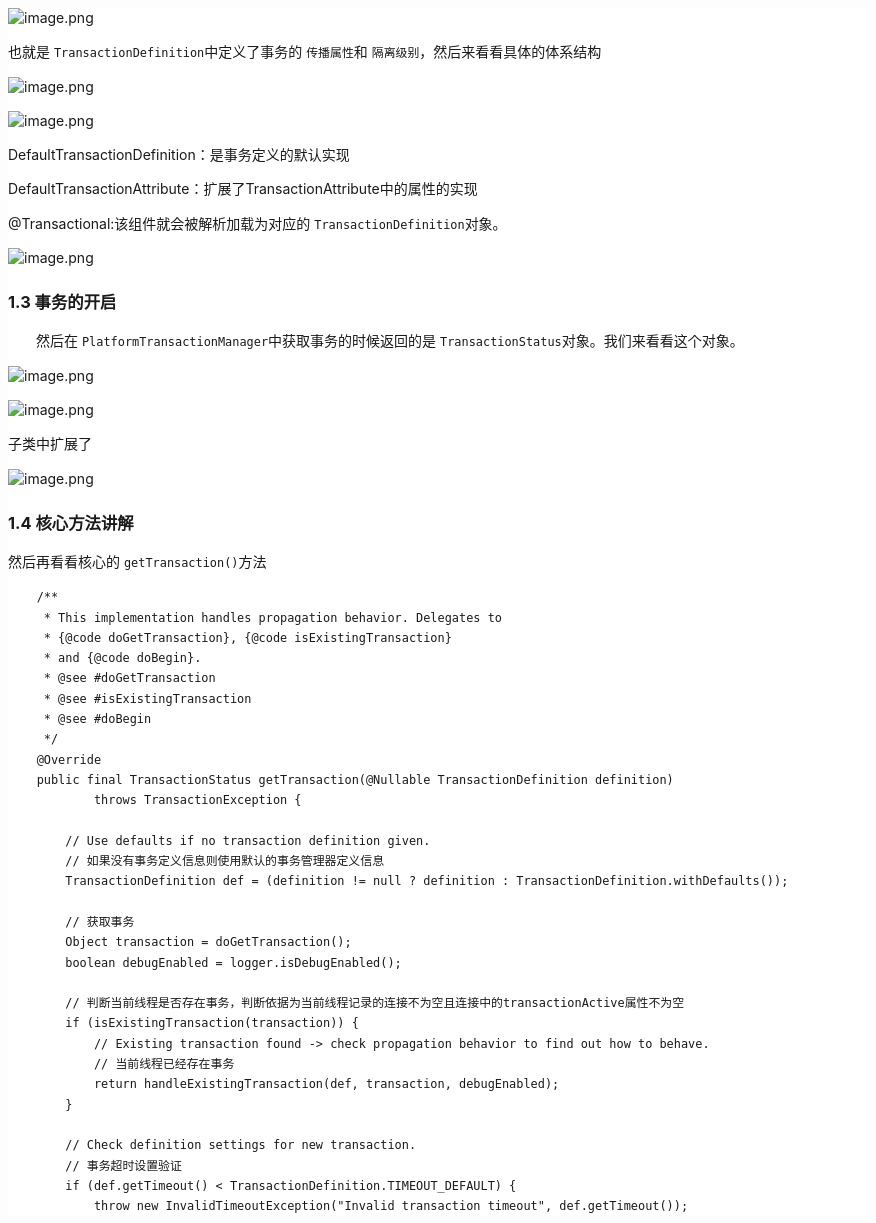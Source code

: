![image.png](https://fynotefile.oss-cn-zhangjiakou.aliyuncs.com/fynote/fyfile/1462/1665474496079/78ac179a071c4f269264883d645d9fe6.png)

也就是 `TransactionDefinition`中定义了事务的 `传播属性`和 `隔离级别`，然后来看看具体的体系结构

![image.png](https://fynotefile.oss-cn-zhangjiakou.aliyuncs.com/fynote/fyfile/1462/1665474496079/e469bee43af64999989e94bc415e3cc6.png)

![image.png](https://fynotefile.oss-cn-zhangjiakou.aliyuncs.com/fynote/fyfile/1462/1665474496079/bceb1638d7eb427b843c29134ef8f5a3.png)

DefaultTransactionDefinition：是事务定义的默认实现

DefaultTransactionAttribute：扩展了TransactionAttribute中的属性的实现

@Transactional:该组件就会被解析加载为对应的 `TransactionDefinition`对象。

![image.png](https://fynotefile.oss-cn-zhangjiakou.aliyuncs.com/fynote/fyfile/1462/1665474496079/f41d01af5b0e40fcb59ff3fd10c266be.png)

### 1.3 事务的开启

&emsp;&emsp;然后在 `PlatformTransactionManager`中获取事务的时候返回的是 `TransactionStatus`对象。我们来看看这个对象。

![image.png](https://fynotefile.oss-cn-zhangjiakou.aliyuncs.com/fynote/fyfile/1462/1665474496079/0f56735efe53456ca987a292dcb402c7.png)

![image.png](https://fynotefile.oss-cn-zhangjiakou.aliyuncs.com/fynote/fyfile/1462/1665474496079/528465d751fe4461b043f35c19b27d7d.png)

子类中扩展了

![image.png](https://fynotefile.oss-cn-zhangjiakou.aliyuncs.com/fynote/fyfile/1462/1665474496079/fe5219e1378246eca34107103c8cae1a.png)

### 1.4 核心方法讲解

然后再看看核心的 `getTransaction()`方法

```
	/**
	 * This implementation handles propagation behavior. Delegates to
	 * {@code doGetTransaction}, {@code isExistingTransaction}
	 * and {@code doBegin}.
	 * @see #doGetTransaction
	 * @see #isExistingTransaction
	 * @see #doBegin
	 */
	@Override
	public final TransactionStatus getTransaction(@Nullable TransactionDefinition definition)
			throws TransactionException {

		// Use defaults if no transaction definition given.
		// 如果没有事务定义信息则使用默认的事务管理器定义信息
		TransactionDefinition def = (definition != null ? definition : TransactionDefinition.withDefaults());

		// 获取事务
		Object transaction = doGetTransaction();
		boolean debugEnabled = logger.isDebugEnabled();

		// 判断当前线程是否存在事务，判断依据为当前线程记录的连接不为空且连接中的transactionActive属性不为空
		if (isExistingTransaction(transaction)) {
			// Existing transaction found -> check propagation behavior to find out how to behave.
			// 当前线程已经存在事务
			return handleExistingTransaction(def, transaction, debugEnabled);
		}

		// Check definition settings for new transaction.
		// 事务超时设置验证
		if (def.getTimeout() < TransactionDefinition.TIMEOUT_DEFAULT) {
			throw new InvalidTimeoutException("Invalid transaction timeout", def.getTimeout());
```
